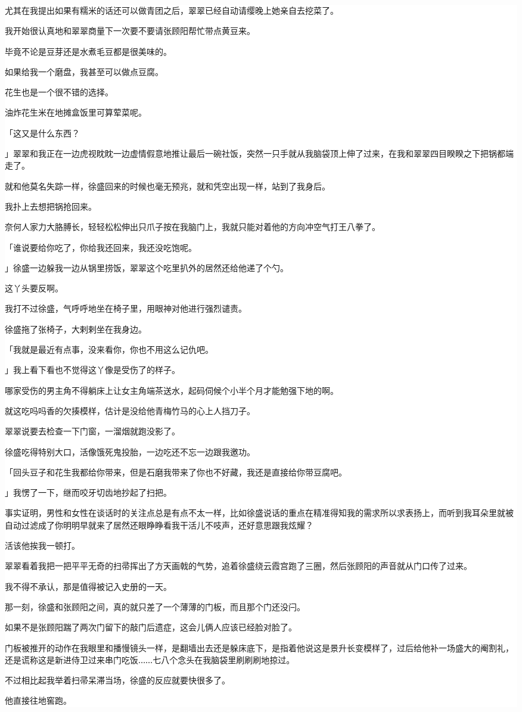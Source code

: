 尤其在我提出如果有糯米的话还可以做青团之后，翠翠已经自动请缨晚上她亲自去挖菜了。

我开始很认真地和翠翠商量下一次要不要请张顾阳帮忙带点黄豆来。

毕竟不论是豆芽还是水煮毛豆都是很美味的。

如果给我一个磨盘，我甚至可以做点豆腐。

花生也是一个很不错的选择。

油炸花生米在地摊盒饭里可算荤菜呢。

「这又是什么东西？

」翠翠和我正在一边虎视眈眈一边虚情假意地推让最后一碗社饭，突然一只手就从我脑袋顶上伸了过来，在我和翠翠四目睽睽之下把锅都端走了。

就和他莫名失踪一样，徐盛回来的时候也毫无预兆，就和凭空出现一样，站到了我身后。

我扑上去想把锅抢回来。

奈何人家力大胳膊长，轻轻松松伸出只爪子按在我脑门上，我就只能对着他的方向冲空气打王八拳了。

「谁说要给你吃了，你给我还回来，我还没吃饱呢。

」徐盛一边躲我一边从锅里捞饭，翠翠这个吃里扒外的居然还给他递了个勺。

这丫头要反啊。

我打不过徐盛，气呼呼地坐在椅子里，用眼神对他进行强烈谴责。

徐盛拖了张椅子，大剌剌坐在我身边。

「我就是最近有点事，没来看你，你也不用这么记仇吧。

」我上看下看也不觉得这丫像是受伤了的样子。

哪家受伤的男主角不得躺床上让女主角端茶送水，起码伺候个小半个月才能勉强下地的啊。

就这吃吗吗香的欠揍模样，估计是没给他青梅竹马的心上人挡刀子。

翠翠说要去检查一下门窗，一溜烟就跑没影了。

徐盛吃得特别大口，活像饿死鬼投胎，一边吃还不忘一边跟我邀功。

「回头豆子和花生我都给你带来，但是石磨我带来了你也不好藏，我还是直接给你带豆腐吧。

」我愣了一下，继而咬牙切齿地抄起了扫把。

事实证明，男性和女性在谈话时的关注点总是有点不太一样，比如徐盛说话的重点在精准得知我的需求所以求表扬上，而听到我耳朵里就被自动过滤成了你明明早就来了居然还眼睁睁看我干活儿不吱声，还好意思跟我炫耀？

活该他挨我一顿打。

翠翠看着我把一把平平无奇的扫帚挥出了方天画戟的气势，追着徐盛绕云霞宫跑了三圈，然后张顾阳的声音就从门口传了过来。

我不得不承认，那是值得被记入史册的一天。

那一刻，徐盛和张顾阳之间，真的就只差了一个薄薄的门板，而且那个门还没闩。

如果不是张顾阳踹了两次门留下的敲门后遗症，这会儿俩人应该已经脸对脸了。

门板被推开的动作在我眼里和播慢镜头一样，是翻墙出去还是躲床底下，是指着他说这是景升长变模样了，过后给他补一场盛大的阉割礼，还是谎称这是新进侍卫过来串门吃饭……七八个念头在我脑袋里刷刷刷地掠过。

不过相比起我举着扫帚呆滞当场，徐盛的反应就要快很多了。

他直接往地窖跑。
